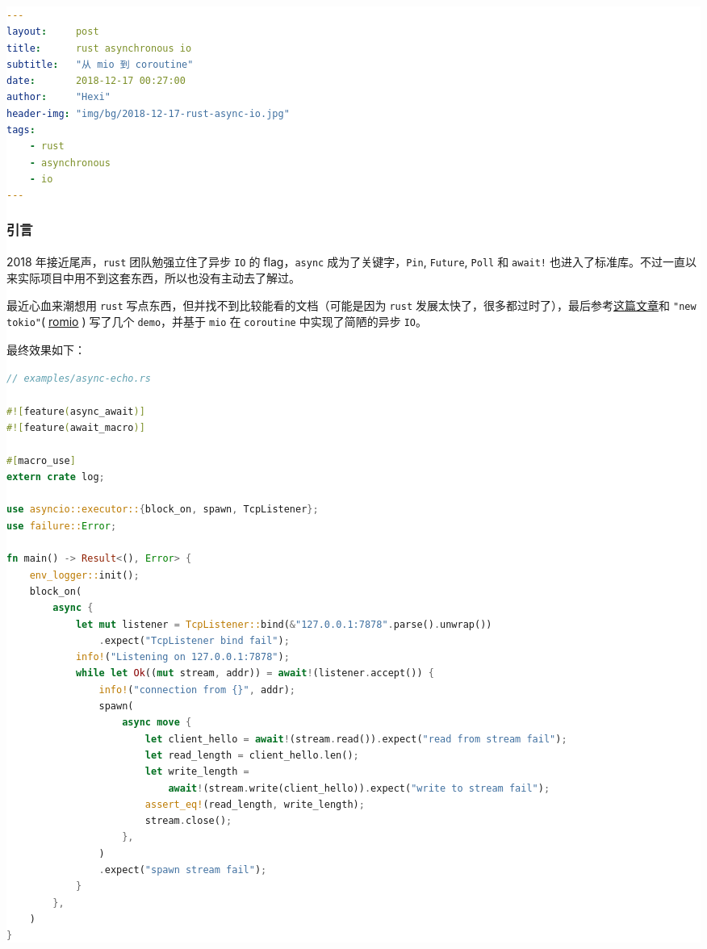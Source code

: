 ```yaml
---
layout:     post
title:      rust asynchronous io
subtitle:   "从 mio 到 coroutine"
date:       2018-12-17 00:27:00
author:     "Hexi"
header-img: "img/bg/2018-12-17-rust-async-io.jpg"
tags:
    - rust
    - asynchronous
    - io
---
```


### 引言

2018 年接近尾声，`rust` 团队勉强立住了异步 `IO` 的 flag，`async` 成为了关键字，`Pin`, `Future`, `Poll` 和 `await!` 也进入了标准库。不过一直以来实际项目中用不到这套东西，所以也没有主动去了解过。

最近心血来潮想用 `rust` 写点东西，但并找不到比较能看的文档（可能是因为 `rust` 发展太快了，很多都过时了），最后参考[这篇文章](https://cafbit.com/post/tokio_internals/)和 `"new tokio"`( [romio](https://github.com/Hexilee/async-io-demo) ) 写了几个 `demo`，并基于 `mio` 在 `coroutine` 中实现了简陋的异步 `IO`。

最终效果如下：

```rust
// examples/async-echo.rs

#![feature(async_await)]
#![feature(await_macro)]

#[macro_use]
extern crate log;

use asyncio::executor::{block_on, spawn, TcpListener};
use failure::Error;

fn main() -> Result<(), Error> {
    env_logger::init();
    block_on(
        async {
            let mut listener = TcpListener::bind(&"127.0.0.1:7878".parse().unwrap())
                .expect("TcpListener bind fail");
            info!("Listening on 127.0.0.1:7878");
            while let Ok((mut stream, addr)) = await!(listener.accept()) {
                info!("connection from {}", addr);
                spawn(
                    async move {
                        let client_hello = await!(stream.read()).expect("read from stream fail");
                        let read_length = client_hello.len();
                        let write_length =
                            await!(stream.write(client_hello)).expect("write to stream fail");
                        assert_eq!(read_length, write_length);
                        stream.close();
                    },
                )
                .expect("spawn stream fail");
            }
        },
    )
}

```
